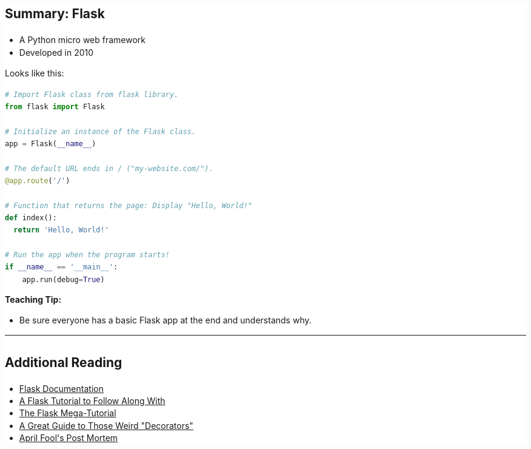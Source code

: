 ## Summary: Flask

- A Python micro web framework
- Developed in 2010

Looks like this:
```python
# Import Flask class from flask library.
from flask import Flask

# Initialize an instance of the Flask class.
app = Flask(__name__)

# The default URL ends in / ("my-website.com/").
@app.route('/')

# Function that returns the page: Display "Hello, World!"
def index():
  return 'Hello, World!'

# Run the app when the program starts!
if __name__ == '__main__':
    app.run(debug=True)
```

<aside class="notes">

**Teaching Tip:**

- Be sure everyone has a basic Flask app at the end and understands why.
</aside>

---

## Additional Reading

- [Flask Documentation](http://flask.pocoo.org/docs/0.11/)
- [A Flask Tutorial to Follow Along With](https://github.com/miguelgrinberg/flask-pycon2014)
- [The Flask Mega-Tutorial](http://blog.miguelgrinberg.com/post/the-flask-mega-tutorial-part-ii-templates)
- [A Great Guide to Those Weird "Decorators"](http://simeonfranklin.com/blog/2012/jul/1/python-decorators-in-12-steps/)
- [April Fool's Post Mortem](https://web.archive.org/web/20180514202042/http://lucumr.pocoo.org/2010/4/3/april-1st-post-mortem/)
